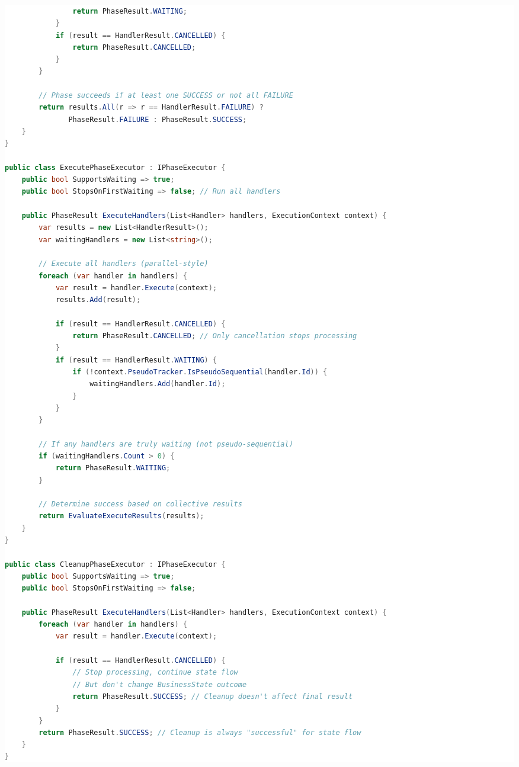 ```csharp
                return PhaseResult.WAITING;
            }
            if (result == HandlerResult.CANCELLED) {
                return PhaseResult.CANCELLED;
            }
        }
        
        // Phase succeeds if at least one SUCCESS or not all FAILURE
        return results.All(r => r == HandlerResult.FAILURE) ? 
               PhaseResult.FAILURE : PhaseResult.SUCCESS;
    }
}

public class ExecutePhaseExecutor : IPhaseExecutor {
    public bool SupportsWaiting => true;
    public bool StopsOnFirstWaiting => false; // Run all handlers
    
    public PhaseResult ExecuteHandlers(List<Handler> handlers, ExecutionContext context) {
        var results = new List<HandlerResult>();
        var waitingHandlers = new List<string>();
        
        // Execute all handlers (parallel-style)
        foreach (var handler in handlers) {
            var result = handler.Execute(context);
            results.Add(result);
            
            if (result == HandlerResult.CANCELLED) {
                return PhaseResult.CANCELLED; // Only cancellation stops processing
            }
            if (result == HandlerResult.WAITING) {
                if (!context.PseudoTracker.IsPseudoSequential(handler.Id)) {
                    waitingHandlers.Add(handler.Id);
                }
            }
        }
        
        // If any handlers are truly waiting (not pseudo-sequential)
        if (waitingHandlers.Count > 0) {
            return PhaseResult.WAITING;
        }
        
        // Determine success based on collective results
        return EvaluateExecuteResults(results);
    }
}

public class CleanupPhaseExecutor : IPhaseExecutor {
    public bool SupportsWaiting => true;
    public bool StopsOnFirstWaiting => false;
    
    public PhaseResult ExecuteHandlers(List<Handler> handlers, ExecutionContext context) {
        foreach (var handler in handlers) {
            var result = handler.Execute(context);
            
            if (result == HandlerResult.CANCELLED) {
                // Stop processing, continue state flow
                // But don't change BusinessState outcome
                return PhaseResult.SUCCESS; // Cleanup doesn't affect final result
            }
        }
        return PhaseResult.SUCCESS; // Cleanup is always "successful" for state flow
    }
}
```